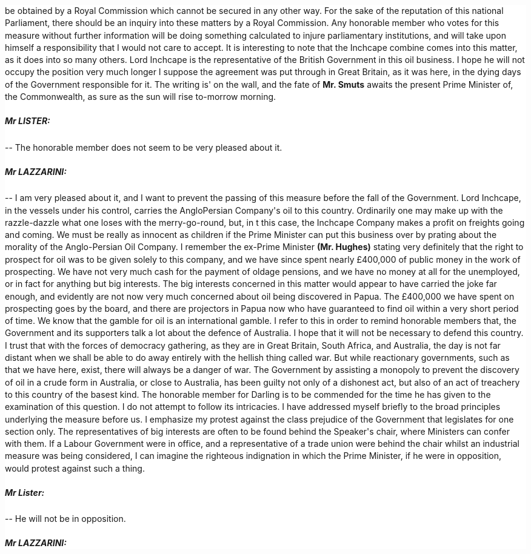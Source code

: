 be obtained by a Royal Commission which cannot be secured in any other way. For the sake of the reputation of this national Parliament, there should be an inquiry into these matters by a Royal Commission. Any honorable member who votes for this measure without further information will be doing something calculated to injure parliamentary institutions, and will take upon himself a responsibility that I would not care to accept. It is interesting to note that the Inchcape combine comes into this matter, as it does into so many others. Lord  Inchcape  is the representative of the British Government in this oil business. I hope he will not occupy the position very much  longer  I suppose the agreement was put through in Great Britain, as it was here, in the dying days of the Government responsible for it. The writing is' on the wall, and the fate of  **Mr. Smuts**  awaits the present Prime Minister of, the Commonwealth, as sure as the sun will rise to-morrow morning. 

##### Mr LISTER:

-- The honorable member does not seem to be very pleased about it. 

##### Mr LAZZARINI:

-- I am very pleased about it, and I want to prevent the passing of this measure before the fall of the Government. Lord Inchcape, in the vessels under his control, carries the AngloPersian Company's oil to this country. Ordinarily one may make up with the razzle-dazzle what one loses with the merry-go-round, but, in t this case, the Inchcape Company makes a profit on freights going and coming. We must be really as innocent as children if the Prime Minister can put this business over by prating about the morality of the Anglo-Persian Oil Company. I remember the ex-Prime Minister  **(Mr. Hughes)**  stating very definitely that the right to prospect for oil was to be given solely to this company, and we have since spent nearly £400,000 of public money in the work of prospecting. We have not very much cash for the payment of oldage pensions, and we have no money at all for the unemployed, or in fact for anything but big interests. The big interests concerned in this matter would appear to have carried the joke far enough, and evidently are not now very much concerned about oil being discovered in Papua. The £400,000 we have spent on prospecting goes by the board, and there are projectors in Papua now who have guaranteed to find oil within a very short period of time. We know that the gamble for oil is an international gamble. I refer to this in order to remind honorable members that, the Government and its supporters talk a lot about the defence of Australia. I hope that it will not be necessary to defend this country. I trust that with the forces of democracy gathering, as they are in Great Britain, South Africa, and Australia, the day is not far distant when we shall be able to do away entirely with the hellish thing called war. But while reactionary governments, such as that we have here, exist, there will always be a danger of war. The Government by assisting a monopoly to prevent the discovery of oil in a crude form in Australia, or close to Australia, has been guilty not only of a dishonest act, but also of an act of treachery to this country of the basest kind. The honorable member for Darling is to be commended for the time he has given to the examination of this question. I do not attempt to follow its intricacies. I have addressed myself briefly to the broad principles underlying the measure before us. I emphasize my protest against the class prejudice of the Government that legislates for one section only. The representatives of big interests are often to be found behind the Speaker's chair, where Ministers can confer with them. If a Labour Government were in office, and a representative of a trade union were behind the chair whilst an industrial measure was being considered, I can imagine the righteous indignation in which the Prime Minister, if he were in opposition, would protest against such a thing. 

##### Mr Lister:

-- He will not be in opposition. 

##### Mr LAZZARINI:
